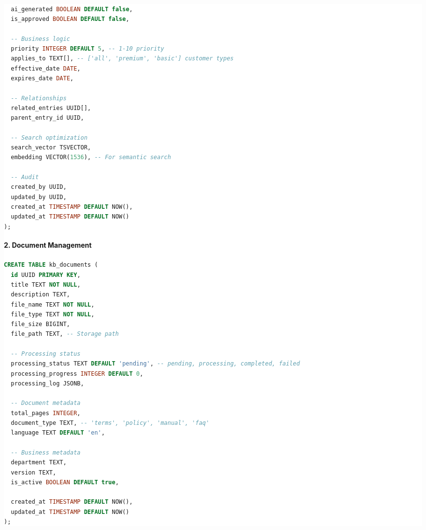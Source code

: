 ```sql
  ai_generated BOOLEAN DEFAULT false,
  is_approved BOOLEAN DEFAULT false,
  
  -- Business logic
  priority INTEGER DEFAULT 5, -- 1-10 priority
  applies_to TEXT[], -- ['all', 'premium', 'basic'] customer types
  effective_date DATE,
  expires_date DATE,
  
  -- Relationships
  related_entries UUID[],
  parent_entry_id UUID,
  
  -- Search optimization
  search_vector TSVECTOR,
  embedding VECTOR(1536), -- For semantic search
  
  -- Audit
  created_by UUID,
  updated_by UUID,
  created_at TIMESTAMP DEFAULT NOW(),
  updated_at TIMESTAMP DEFAULT NOW()
);
```

#### **2. Document Management**
```sql
CREATE TABLE kb_documents (
  id UUID PRIMARY KEY,
  title TEXT NOT NULL,
  description TEXT,
  file_name TEXT NOT NULL,
  file_type TEXT NOT NULL,
  file_size BIGINT,
  file_path TEXT, -- Storage path
  
  -- Processing status
  processing_status TEXT DEFAULT 'pending', -- pending, processing, completed, failed
  processing_progress INTEGER DEFAULT 0,
  processing_log JSONB,
  
  -- Document metadata
  total_pages INTEGER,
  document_type TEXT, -- 'terms', 'policy', 'manual', 'faq'
  language TEXT DEFAULT 'en',
  
  -- Business metadata
  department TEXT,
  version TEXT,
  is_active BOOLEAN DEFAULT true,
  
  created_at TIMESTAMP DEFAULT NOW(),
  updated_at TIMESTAMP DEFAULT NOW()
);
```
